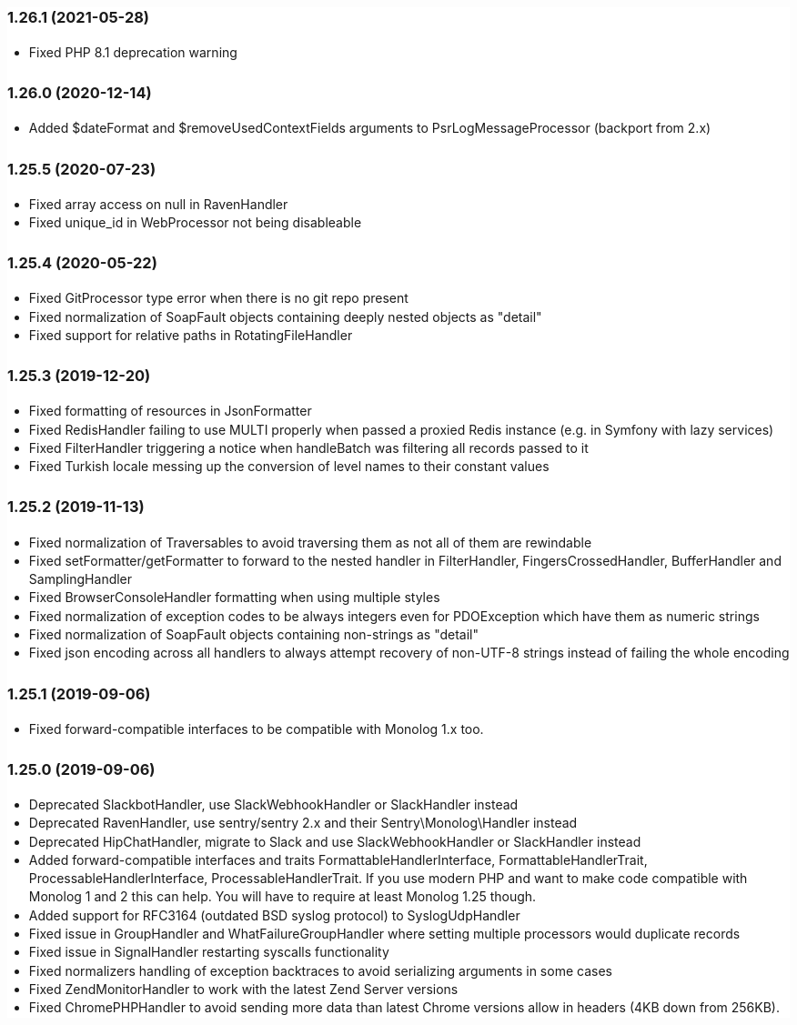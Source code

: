 ### 1.26.1 (2021-05-28)

* Fixed PHP 8.1 deprecation warning

### 1.26.0 (2020-12-14)

* Added $dateFormat and $removeUsedContextFields arguments to PsrLogMessageProcessor (backport from 2.x)

### 1.25.5 (2020-07-23)

* Fixed array access on null in RavenHandler
* Fixed unique_id in WebProcessor not being disableable

### 1.25.4 (2020-05-22)

* Fixed GitProcessor type error when there is no git repo present
* Fixed normalization of SoapFault objects containing deeply nested objects as "detail"
* Fixed support for relative paths in RotatingFileHandler

### 1.25.3 (2019-12-20)

* Fixed formatting of resources in JsonFormatter
* Fixed RedisHandler failing to use MULTI properly when passed a proxied Redis instance (e.g. in Symfony with lazy
  services)
* Fixed FilterHandler triggering a notice when handleBatch was filtering all records passed to it
* Fixed Turkish locale messing up the conversion of level names to their constant values

### 1.25.2 (2019-11-13)

* Fixed normalization of Traversables to avoid traversing them as not all of them are rewindable
* Fixed setFormatter/getFormatter to forward to the nested handler in FilterHandler, FingersCrossedHandler,
  BufferHandler and SamplingHandler
* Fixed BrowserConsoleHandler formatting when using multiple styles
* Fixed normalization of exception codes to be always integers even for PDOException which have them as numeric strings
* Fixed normalization of SoapFault objects containing non-strings as "detail"
* Fixed json encoding across all handlers to always attempt recovery of non-UTF-8 strings instead of failing the whole
  encoding

### 1.25.1 (2019-09-06)

* Fixed forward-compatible interfaces to be compatible with Monolog 1.x too.

### 1.25.0 (2019-09-06)

* Deprecated SlackbotHandler, use SlackWebhookHandler or SlackHandler instead
* Deprecated RavenHandler, use sentry/sentry 2.x and their Sentry\Monolog\Handler instead
* Deprecated HipChatHandler, migrate to Slack and use SlackWebhookHandler or SlackHandler instead
* Added forward-compatible interfaces and traits FormattableHandlerInterface, FormattableHandlerTrait,
  ProcessableHandlerInterface, ProcessableHandlerTrait. If you use modern PHP and want to make code compatible with
  Monolog 1 and 2 this can help. You will have to require at least Monolog 1.25 though.
* Added support for RFC3164 (outdated BSD syslog protocol) to SyslogUdpHandler
* Fixed issue in GroupHandler and WhatFailureGroupHandler where setting multiple processors would duplicate records
* Fixed issue in SignalHandler restarting syscalls functionality
* Fixed normalizers handling of exception backtraces to avoid serializing arguments in some cases
* Fixed ZendMonitorHandler to work with the latest Zend Server versions
* Fixed ChromePHPHandler to avoid sending more data than latest Chrome versions allow in headers (4KB down from 256KB).